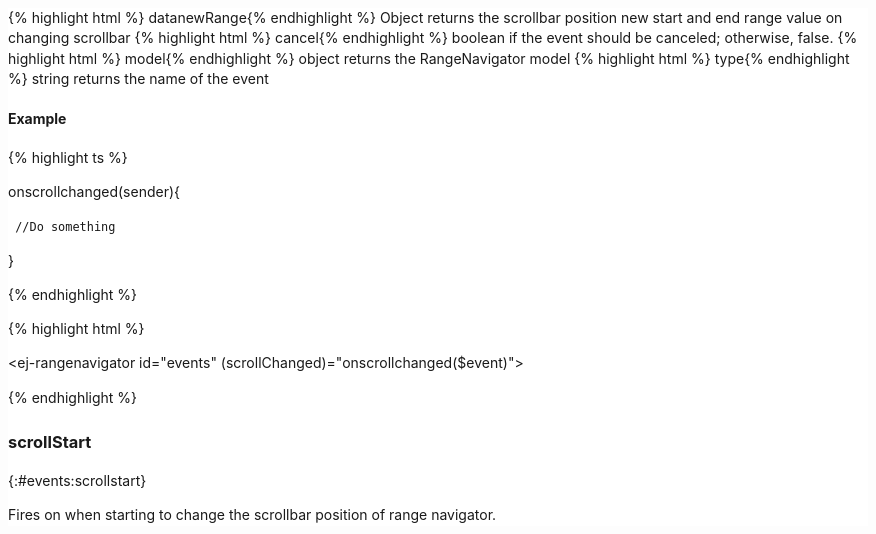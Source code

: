 <tr>
<td class="name">{% highlight html %}
datanewRange{% endhighlight %}</td>
<td class="type"><span class="param-type">Object</span></td>
<td class="description last">returns the scrollbar position new start and end range value on changing scrollbar</td>
</tr>
<tr>
<td class="name">{% highlight html %}
cancel{% endhighlight %}</td>
<td class="type"><span class="param-type">boolean</span></td>
<td class="description last">if the event should be canceled; otherwise, false.</td>
</tr>
<tr>
<td class="name">{% highlight html %}
model{% endhighlight %}</td>
<td class="type"><span class="param-type">object</span></td>
<td class="description last">returns the RangeNavigator model</td>
</tr>
<tr>
<td class="name">{% highlight html %}
type{% endhighlight %}</td>
<td class="type"><span class="param-type">string</span></td>
<td class="description last">returns the name of the event</td>
</tr>
</tbody>
</table>


#### Example

{% highlight ts %}

onscrollchanged(sender){
     
     //Do something

}

{% endhighlight %}


{% highlight html %}

<ej-rangenavigator id="events" (scrollChanged)="onscrollchanged($event)">
</ej-rangenavigator>

{% endhighlight %}




### scrollStart
{:#events:scrollstart}


Fires on when starting to change the scrollbar position of range navigator.
